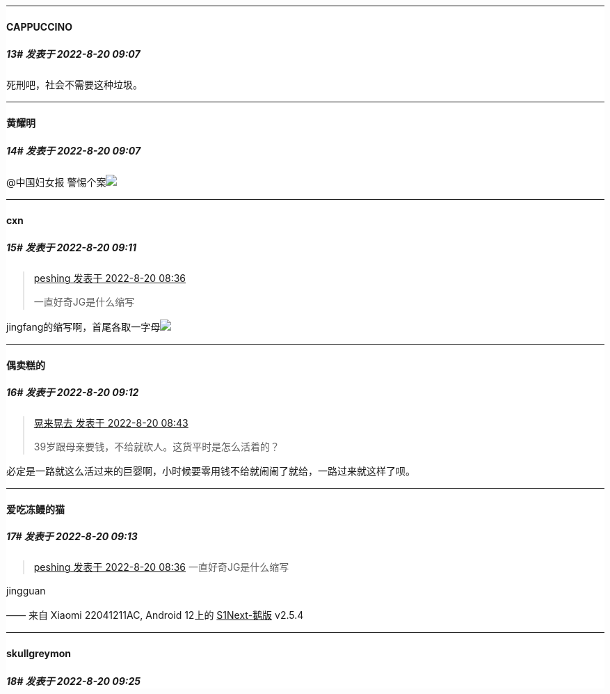 *****

####  CAPPUCCINO  
##### 13#       发表于 2022-8-20 09:07

死刑吧，社会不需要这种垃圾。

*****

####  黄耀明  
##### 14#       发表于 2022-8-20 09:07

@中国妇女报 警惕个案<img src="https://static.saraba1st.com/image/smiley/face2017/008.png" referrerpolicy="no-referrer">

*****

####  cxn  
##### 15#       发表于 2022-8-20 09:11

<blockquote><a href="httphttps://bbs.saraba1st.com/2b/forum.php?mod=redirect&amp;goto=findpost&amp;pid=57143133&amp;ptid=2087978" target="_blank">peshing 发表于 2022-8-20 08:36</a>

一直好奇JG是什么缩写</blockquote>
jingfang的缩写啊，首尾各取一字母<img src="https://static.saraba1st.com/image/smiley/face2017/017.png" referrerpolicy="no-referrer">

*****

####  偶卖糕的  
##### 16#       发表于 2022-8-20 09:12

<blockquote><a href="httphttps://bbs.saraba1st.com/2b/forum.php?mod=redirect&amp;goto=findpost&amp;pid=57143180&amp;ptid=2087978" target="_blank">晃来晃去 发表于 2022-8-20 08:43</a>

39岁跟母亲要钱，不给就砍人。这货平时是怎么活着的？</blockquote>
必定是一路就这么活过来的巨婴啊，小时候要零用钱不给就闹闹了就给，一路过来就这样了呗。

*****

####  爱吃冻鳗的猫  
##### 17#       发表于 2022-8-20 09:13

<blockquote><a href="httphttps://bbs.saraba1st.com/2b/forum.php?mod=redirect&amp;goto=findpost&amp;pid=57143133&amp;ptid=2087978" target="_blank">peshing 发表于 2022-8-20 08:36</a>
一直好奇JG是什么缩写</blockquote>
jingguan

—— 来自 Xiaomi 22041211AC, Android 12上的 [S1Next-鹅版](https://github.com/ykrank/S1-Next/releases) v2.5.4

*****

####  skullgreymon  
##### 18#       发表于 2022-8-20 09:25

